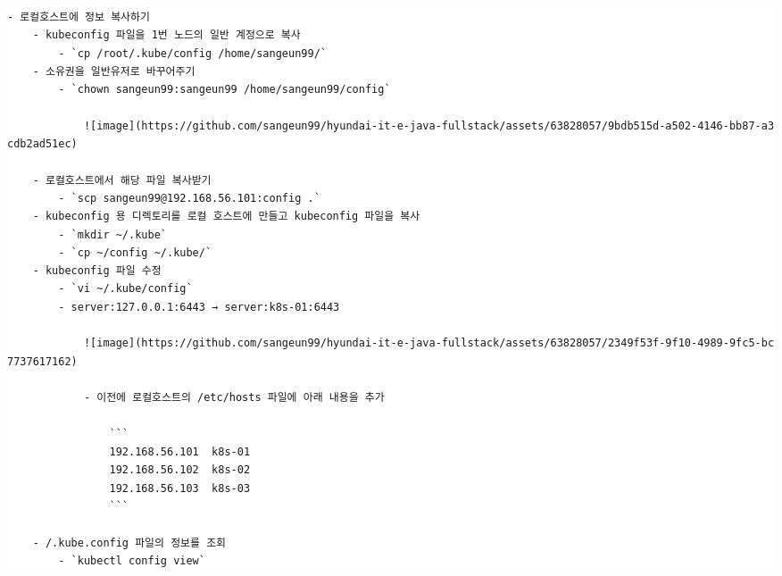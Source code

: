     - 로컬호스트에 정보 복사하기
        - kubeconfig 파일을 1번 노드의 일반 계정으로 복사
            - `cp /root/.kube/config /home/sangeun99/`
        - 소유권을 일반유저로 바꾸어주기
            - `chown sangeun99:sangeun99 /home/sangeun99/config`
                
                ![image](https://github.com/sangeun99/hyundai-it-e-java-fullstack/assets/63828057/9bdb515d-a502-4146-bb87-a3cdb2ad51ec)
                
        - 로컬호스트에서 해당 파일 복사받기
            - `scp sangeun99@192.168.56.101:config .`
        - kubeconfig 용 디렉토리를 로컬 호스트에 만들고 kubeconfig 파일을 복사
            - `mkdir ~/.kube`
            - `cp ~/config ~/.kube/`
        - kubeconfig 파일 수정
            - `vi ~/.kube/config`
            - server:127.0.0.1:6443 → server:k8s-01:6443
                
                ![image](https://github.com/sangeun99/hyundai-it-e-java-fullstack/assets/63828057/2349f53f-9f10-4989-9fc5-bc7737617162)
                
                - 이전에 로컬호스트의 /etc/hosts 파일에 아래 내용을 추가
                    
                    ```
                    192.168.56.101	k8s-01
                    192.168.56.102	k8s-02
                    192.168.56.103	k8s-03
                    ```
                    
        - /.kube.config 파일의 정보를 조회
            - `kubectl config view`